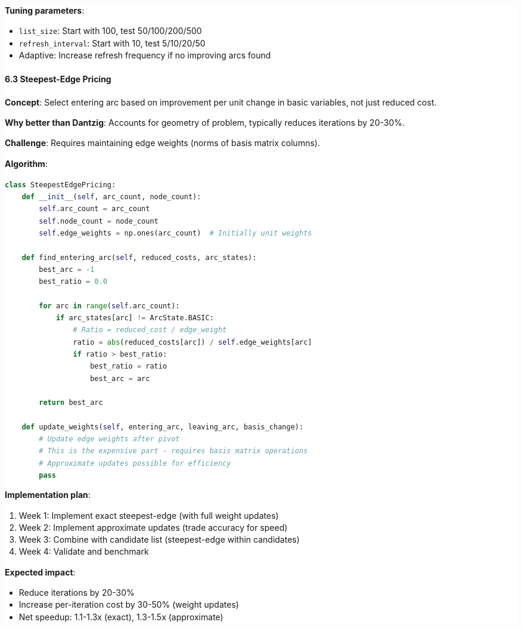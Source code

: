 **Tuning parameters**:
- `list_size`: Start with 100, test 50/100/200/500
- `refresh_interval`: Start with 10, test 5/10/20/50
- Adaptive: Increase refresh frequency if no improving arcs found

#### 6.3 Steepest-Edge Pricing

**Concept**: Select entering arc based on improvement per unit change in basic variables, not just reduced cost.

**Why better than Dantzig**: Accounts for geometry of problem, typically reduces iterations by 20-30%.

**Challenge**: Requires maintaining edge weights (norms of basis matrix columns).

**Algorithm**:
```python
class SteepestEdgePricing:
    def __init__(self, arc_count, node_count):
        self.arc_count = arc_count
        self.node_count = node_count
        self.edge_weights = np.ones(arc_count)  # Initially unit weights
    
    def find_entering_arc(self, reduced_costs, arc_states):
        best_arc = -1
        best_ratio = 0.0
        
        for arc in range(self.arc_count):
            if arc_states[arc] != ArcState.BASIC:
                # Ratio = reduced_cost / edge_weight
                ratio = abs(reduced_costs[arc]) / self.edge_weights[arc]
                if ratio > best_ratio:
                    best_ratio = ratio
                    best_arc = arc
        
        return best_arc
    
    def update_weights(self, entering_arc, leaving_arc, basis_change):
        # Update edge weights after pivot
        # This is the expensive part - requires basis matrix operations
        # Approximate updates possible for efficiency
        pass
```

**Implementation plan**:
1. Week 1: Implement exact steepest-edge (with full weight updates)
2. Week 2: Implement approximate updates (trade accuracy for speed)
3. Week 3: Combine with candidate list (steepest-edge within candidates)
4. Week 4: Validate and benchmark

**Expected impact**:
- Reduce iterations by 20-30%
- Increase per-iteration cost by 30-50% (weight updates)
- Net speedup: 1.1-1.3x (exact), 1.3-1.5x (approximate)
